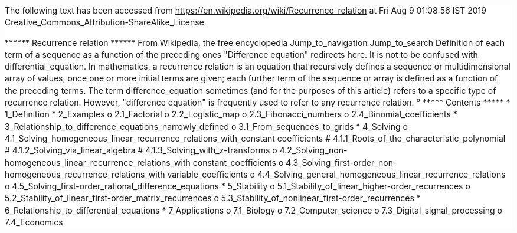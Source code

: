 The following text has been accessed from https://en.wikipedia.org/wiki/Recurrence_relation at Fri Aug 9 01:08:56 IST 2019
Creative_Commons_Attribution-ShareAlike_License




















****** Recurrence relation ******
From Wikipedia, the free encyclopedia
Jump_to_navigation Jump_to_search
Definition of each term of a sequence as a function of the preceding ones
"Difference equation" redirects here. It is not to be confused with
differential_equation.
In mathematics, a recurrence relation is an equation that recursively defines a
sequence or multidimensional array of values, once one or more initial terms
are given; each further term of the sequence or array is defined as a function
of the preceding terms.
The term difference_equation sometimes (and for the purposes of this article)
refers to a specific type of recurrence relation. However, "difference
equation" is frequently used to refer to any recurrence relation.
⁰
***** Contents *****
    * 1_Definition
    * 2_Examples
          o 2.1_Factorial
          o 2.2_Logistic_map
          o 2.3_Fibonacci_numbers
          o 2.4_Binomial_coefficients
    * 3_Relationship_to_difference_equations_narrowly_defined
          o 3.1_From_sequences_to_grids
    * 4_Solving
          o 4.1_Solving_homogeneous_linear_recurrence_relations_with_constant
            coefficients
                # 4.1.1_Roots_of_the_characteristic_polynomial
                # 4.1.2_Solving_via_linear_algebra
                # 4.1.3_Solving_with_z-transforms
          o 4.2_Solving_non-homogeneous_linear_recurrence_relations_with
            constant_coefficients
          o 4.3_Solving_first-order_non-homogeneous_recurrence_relations_with
            variable_coefficients
          o 4.4_Solving_general_homogeneous_linear_recurrence_relations
          o 4.5_Solving_first-order_rational_difference_equations
    * 5_Stability
          o 5.1_Stability_of_linear_higher-order_recurrences
          o 5.2_Stability_of_linear_first-order_matrix_recurrences
          o 5.3_Stability_of_nonlinear_first-order_recurrences
    * 6_Relationship_to_differential_equations
    * 7_Applications
          o 7.1_Biology
          o 7.2_Computer_science
          o 7.3_Digital_signal_processing
          o 7.4_Economics